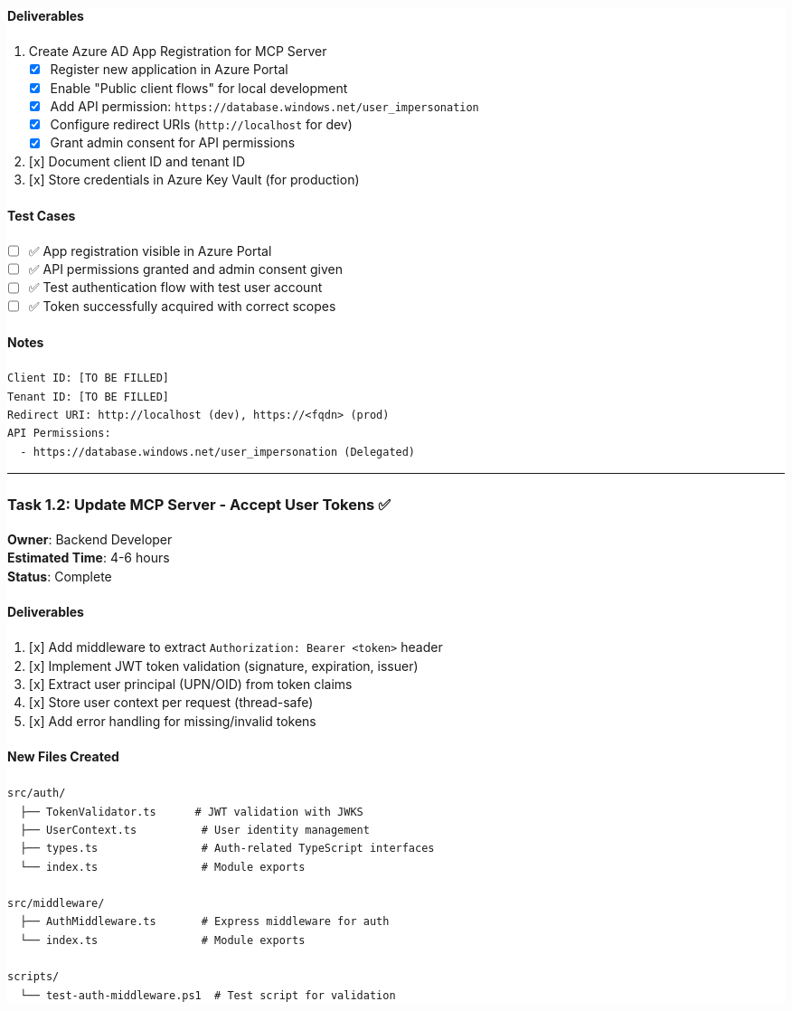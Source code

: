 #### Deliverables
1. Create Azure AD App Registration for MCP Server
   - [x] Register new application in Azure Portal
   - [x] Enable "Public client flows" for local development
   - [x] Add API permission: `https://database.windows.net/user_impersonation`
   - [x] Configure redirect URIs (`http://localhost` for dev)
   - [x] Grant admin consent for API permissions
2. [x] Document client ID and tenant ID
3. [x] Store credentials in Azure Key Vault (for production)

#### Test Cases
- [ ] ✅ App registration visible in Azure Portal
- [ ] ✅ API permissions granted and admin consent given
- [ ] ✅ Test authentication flow with test user account
- [ ] ✅ Token successfully acquired with correct scopes

#### Notes
```
Client ID: [TO BE FILLED]
Tenant ID: [TO BE FILLED]
Redirect URI: http://localhost (dev), https://<fqdn> (prod)
API Permissions: 
  - https://database.windows.net/user_impersonation (Delegated)
```

---

### Task 1.2: Update MCP Server - Accept User Tokens ✅
**Owner**: Backend Developer  
**Estimated Time**: 4-6 hours  
**Status**: Complete

#### Deliverables
1. [x] Add middleware to extract `Authorization: Bearer <token>` header
2. [x] Implement JWT token validation (signature, expiration, issuer)
3. [x] Extract user principal (UPN/OID) from token claims
4. [x] Store user context per request (thread-safe)
5. [x] Add error handling for missing/invalid tokens

#### New Files Created
```
src/auth/
  ├── TokenValidator.ts      # JWT validation with JWKS
  ├── UserContext.ts          # User identity management
  ├── types.ts                # Auth-related TypeScript interfaces
  └── index.ts                # Module exports

src/middleware/
  ├── AuthMiddleware.ts       # Express middleware for auth
  └── index.ts                # Module exports

scripts/
  └── test-auth-middleware.ps1  # Test script for validation
```
